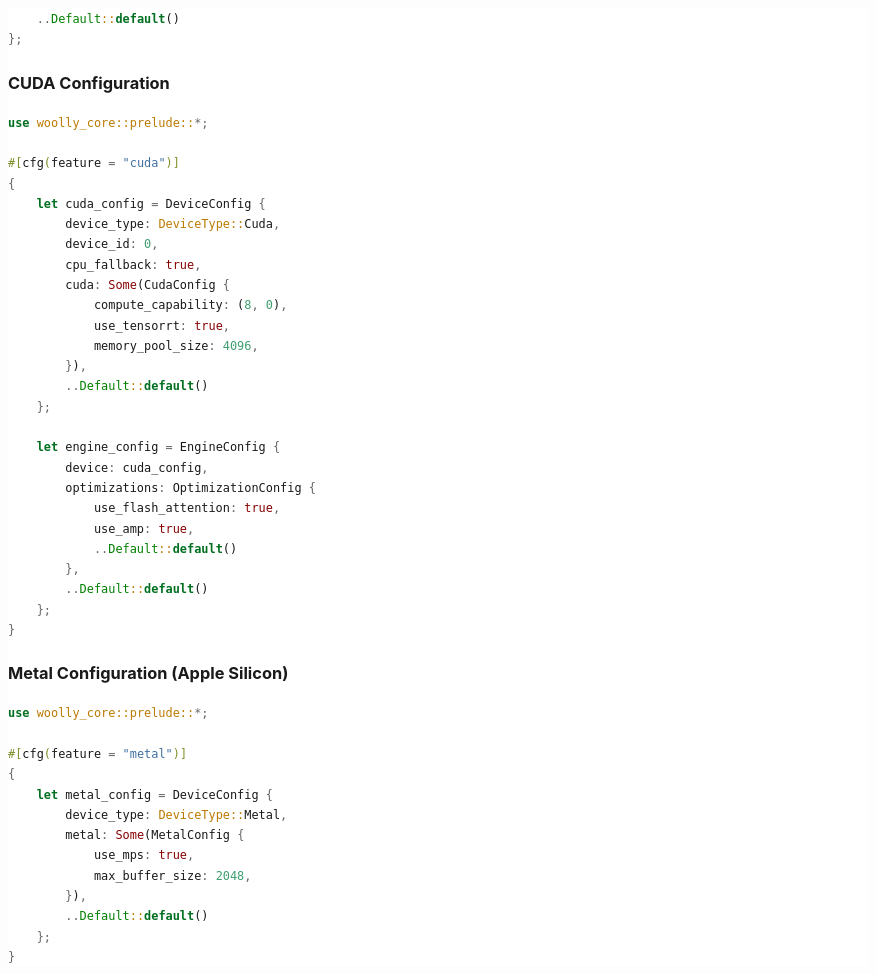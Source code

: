 ```rust
    ..Default::default()
};
```

### CUDA Configuration

```rust
use woolly_core::prelude::*;

#[cfg(feature = "cuda")]
{
    let cuda_config = DeviceConfig {
        device_type: DeviceType::Cuda,
        device_id: 0,
        cpu_fallback: true,
        cuda: Some(CudaConfig {
            compute_capability: (8, 0),
            use_tensorrt: true,
            memory_pool_size: 4096,
        }),
        ..Default::default()
    };
    
    let engine_config = EngineConfig {
        device: cuda_config,
        optimizations: OptimizationConfig {
            use_flash_attention: true,
            use_amp: true,
            ..Default::default()
        },
        ..Default::default()
    };
}
```

### Metal Configuration (Apple Silicon)

```rust
use woolly_core::prelude::*;

#[cfg(feature = "metal")]
{
    let metal_config = DeviceConfig {
        device_type: DeviceType::Metal,
        metal: Some(MetalConfig {
            use_mps: true,
            max_buffer_size: 2048,
        }),
        ..Default::default()
    };
}
```
